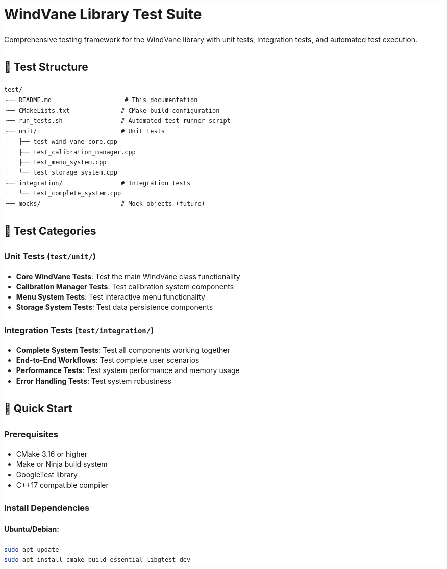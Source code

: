 # WindVane Library Test Suite

Comprehensive testing framework for the WindVane library with unit tests, integration tests, and automated test execution.

## 🧪 Test Structure

```
test/
├── README.md                    # This documentation
├── CMakeLists.txt              # CMake build configuration
├── run_tests.sh                # Automated test runner script
├── unit/                       # Unit tests
│   ├── test_wind_vane_core.cpp
│   ├── test_calibration_manager.cpp
│   ├── test_menu_system.cpp
│   └── test_storage_system.cpp
├── integration/                # Integration tests
│   └── test_complete_system.cpp
└── mocks/                      # Mock objects (future)
```

## 🎯 Test Categories

### **Unit Tests** (`test/unit/`)
- **Core WindVane Tests**: Test the main WindVane class functionality
- **Calibration Manager Tests**: Test calibration system components
- **Menu System Tests**: Test interactive menu functionality
- **Storage System Tests**: Test data persistence components

### **Integration Tests** (`test/integration/`)
- **Complete System Tests**: Test all components working together
- **End-to-End Workflows**: Test complete user scenarios
- **Performance Tests**: Test system performance and memory usage
- **Error Handling Tests**: Test system robustness

## 🚀 Quick Start

### **Prerequisites**
- CMake 3.16 or higher
- Make or Ninja build system
- GoogleTest library
- C++17 compatible compiler

### **Install Dependencies**

#### Ubuntu/Debian:
```bash
sudo apt update
sudo apt install cmake build-essential libgtest-dev
```
